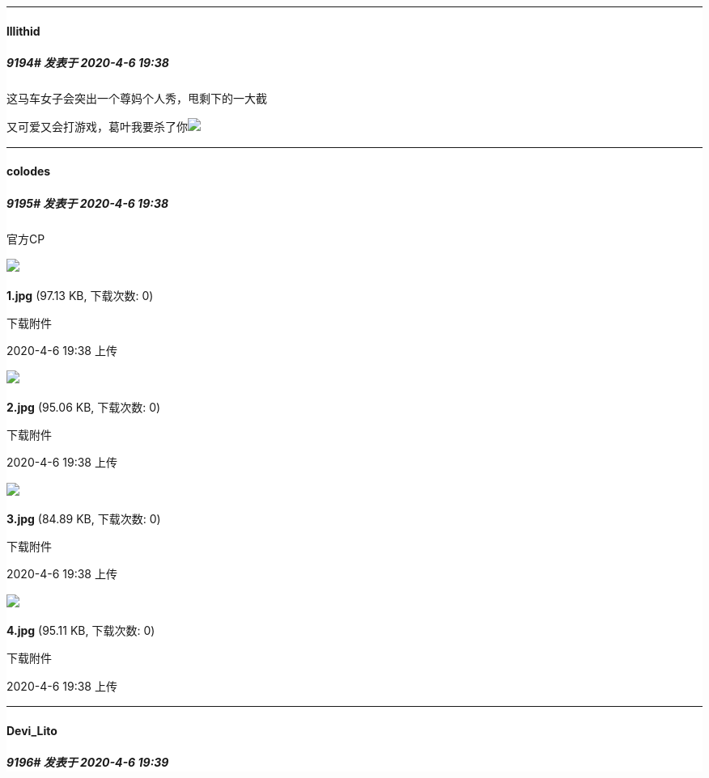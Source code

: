-----

####  lllithid  
##### 9194#       发表于 2020-4-6 19:38


这马车女子会突出一个尊妈个人秀，甩剩下的一大截

又可爱又会打游戏，葛叶我要杀了你<img src="https://static.saraba1st.com/image/smiley/face2017/152.png" referrerpolicy="no-referrer">


-----

####  colodes  
##### 9195#       发表于 2020-4-6 19:38


官方CP

<img src="https://img.saraba1st.com/forum/202004/06/193830obm7ec3ybaomhbdx.jpg" referrerpolicy="no-referrer">


<strong>1.jpg</strong> (97.13 KB, 下载次数: 0)

下载附件

2020-4-6 19:38 上传


<img src="https://img.saraba1st.com/forum/202004/06/193830hm4hrmj6mh8h8rz4.jpg" referrerpolicy="no-referrer">


<strong>2.jpg</strong> (95.06 KB, 下载次数: 0)

下载附件

2020-4-6 19:38 上传


<img src="https://img.saraba1st.com/forum/202004/06/193831cu1brrryd4qq7t74.jpg" referrerpolicy="no-referrer">


<strong>3.jpg</strong> (84.89 KB, 下载次数: 0)

下载附件

2020-4-6 19:38 上传


<img src="https://img.saraba1st.com/forum/202004/06/193831h375dr06quj0jqt3.jpg" referrerpolicy="no-referrer">


<strong>4.jpg</strong> (95.11 KB, 下载次数: 0)

下载附件

2020-4-6 19:38 上传


-----

####  Devi_Lito  
##### 9196#       发表于 2020-4-6 19:39
